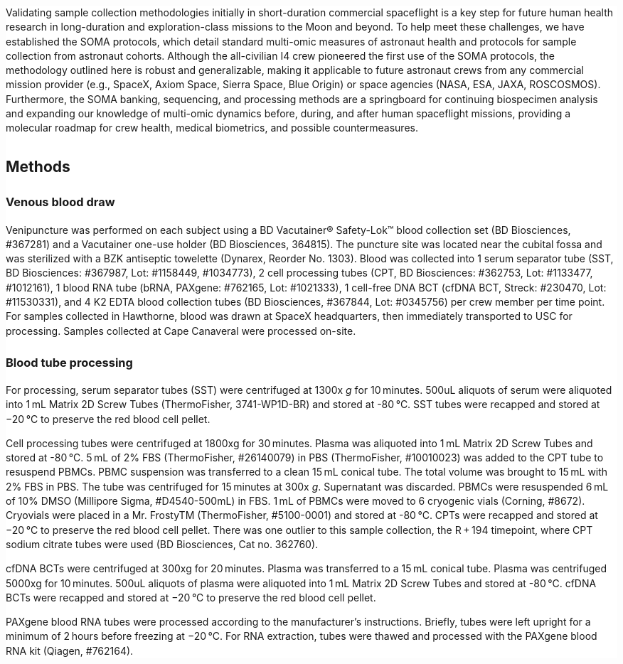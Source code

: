 Validating sample collection methodologies initially in short-duration commercial spaceflight is a key step for future human health research in long-duration and exploration-class missions to the Moon and beyond. To help meet these challenges, we have established the SOMA protocols, which detail standard multi-omic measures of astronaut health and protocols for sample collection from astronaut cohorts. Although the all-civilian I4 crew pioneered the first use of the SOMA protocols, the methodology outlined here is robust and generalizable, making it applicable to future astronaut crews from any commercial mission provider (e.g., SpaceX, Axiom Space, Sierra Space, Blue Origin) or space agencies (NASA, ESA, JAXA, ROSCOSMOS). Furthermore, the SOMA banking, sequencing, and processing methods are a springboard for continuing biospecimen analysis and expanding our knowledge of multi-omic dynamics before, during, and after human spaceflight missions, providing a molecular roadmap for crew health, medical biometrics, and possible countermeasures.

## Methods

### Venous blood draw

Venipuncture was performed on each subject using a BD Vacutainer® Safety-Lok™ blood collection set (BD Biosciences, #367281) and a Vacutainer one-use holder (BD Biosciences, 364815). The puncture site was located near the cubital fossa and was sterilized with a BZK antiseptic towelette (Dynarex, Reorder No. 1303). Blood was collected into 1 serum separator tube (SST, BD Biosciences: #367987, Lot: #1158449, #1034773), 2 cell processing tubes (CPT, BD Biosciences: #362753, Lot: #1133477, #1012161), 1 blood RNA tube (bRNA, PAXgene: #762165, Lot: #1021333), 1 cell-free DNA BCT (cfDNA BCT, Streck: #230470, Lot: #11530331), and 4 K2 EDTA blood collection tubes (BD Biosciences, #367844, Lot: #0345756) per crew member per time point. For samples collected in Hawthorne, blood was drawn at SpaceX headquarters, then immediately transported to USC for processing. Samples collected at Cape Canaveral were processed on-site.

### Blood tube processing

For processing, serum separator tubes (SST) were centrifuged at 1300x _g_ for 10 minutes. 500uL aliquots of serum were aliquoted into 1 mL Matrix 2D Screw Tubes (ThermoFisher, 3741-WP1D-BR) and stored at -80 °C. SST tubes were recapped and stored at −20 °C to preserve the red blood cell pellet.

Cell processing tubes were centrifuged at 1800xg for 30 minutes. Plasma was aliquoted into 1 mL Matrix 2D Screw Tubes and stored at -80 °C. 5 mL of 2% FBS (ThermoFisher, #26140079) in PBS (ThermoFisher, #10010023) was added to the CPT tube to resuspend PBMCs. PBMC suspension was transferred to a clean 15 mL conical tube. The total volume was brought to 15 mL with 2% FBS in PBS. The tube was centrifuged for 15 minutes at 300x _g_. Supernatant was discarded. PBMCs were resuspended 6 mL of 10% DMSO (Millipore Sigma, #D4540-500mL) in FBS. 1 mL of PBMCs were moved to 6 cryogenic vials (Corning, #8672). Cryovials were placed in a Mr. FrostyTM (ThermoFisher, #5100-0001) and stored at -80 °C. CPTs were recapped and stored at −20 °C to preserve the red blood cell pellet. There was one outlier to this sample collection, the R + 194 timepoint, where CPT sodium citrate tubes were used (BD Biosciences, Cat no. 362760).

cfDNA BCTs were centrifuged at 300xg for 20 minutes. Plasma was transferred to a 15 mL conical tube. Plasma was centrifuged 5000xg for 10 minutes. 500uL aliquots of plasma were aliquoted into 1 mL Matrix 2D Screw Tubes and stored at -80 °C. cfDNA BCTs were recapped and stored at −20 °C to preserve the red blood cell pellet.

PAXgene blood RNA tubes were processed according to the manufacturer’s instructions. Briefly, tubes were left upright for a minimum of 2 hours before freezing at −20 °C. For RNA extraction, tubes were thawed and processed with the PAXgene blood RNA kit (Qiagen, #762164).
